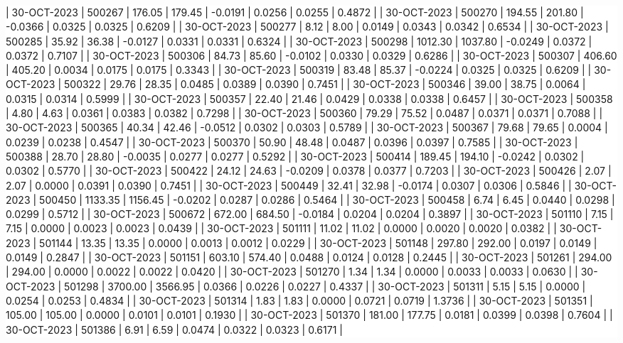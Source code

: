 | 30-OCT-2023 | 500267 | 176.05 | 179.45 | -0.0191 | 0.0256 | 0.0255 | 0.4872 |
| 30-OCT-2023 | 500270 | 194.55 | 201.80 | -0.0366 | 0.0325 | 0.0325 | 0.6209 |
| 30-OCT-2023 | 500277 | 8.12 | 8.00 | 0.0149 | 0.0343 | 0.0342 | 0.6534 |
| 30-OCT-2023 | 500285 | 35.92 | 36.38 | -0.0127 | 0.0331 | 0.0331 | 0.6324 |
| 30-OCT-2023 | 500298 | 1012.30 | 1037.80 | -0.0249 | 0.0372 | 0.0372 | 0.7107 |
| 30-OCT-2023 | 500306 | 84.73 | 85.60 | -0.0102 | 0.0330 | 0.0329 | 0.6286 |
| 30-OCT-2023 | 500307 | 406.60 | 405.20 | 0.0034 | 0.0175 | 0.0175 | 0.3343 |
| 30-OCT-2023 | 500319 | 83.48 | 85.37 | -0.0224 | 0.0325 | 0.0325 | 0.6209 |
| 30-OCT-2023 | 500322 | 29.76 | 28.35 | 0.0485 | 0.0389 | 0.0390 | 0.7451 |
| 30-OCT-2023 | 500346 | 39.00 | 38.75 | 0.0064 | 0.0315 | 0.0314 | 0.5999 |
| 30-OCT-2023 | 500357 | 22.40 | 21.46 | 0.0429 | 0.0338 | 0.0338 | 0.6457 |
| 30-OCT-2023 | 500358 | 4.80 | 4.63 | 0.0361 | 0.0383 | 0.0382 | 0.7298 |
| 30-OCT-2023 | 500360 | 79.29 | 75.52 | 0.0487 | 0.0371 | 0.0371 | 0.7088 |
| 30-OCT-2023 | 500365 | 40.34 | 42.46 | -0.0512 | 0.0302 | 0.0303 | 0.5789 |
| 30-OCT-2023 | 500367 | 79.68 | 79.65 | 0.0004 | 0.0239 | 0.0238 | 0.4547 |
| 30-OCT-2023 | 500370 | 50.90 | 48.48 | 0.0487 | 0.0396 | 0.0397 | 0.7585 |
| 30-OCT-2023 | 500388 | 28.70 | 28.80 | -0.0035 | 0.0277 | 0.0277 | 0.5292 |
| 30-OCT-2023 | 500414 | 189.45 | 194.10 | -0.0242 | 0.0302 | 0.0302 | 0.5770 |
| 30-OCT-2023 | 500422 | 24.12 | 24.63 | -0.0209 | 0.0378 | 0.0377 | 0.7203 |
| 30-OCT-2023 | 500426 | 2.07 | 2.07 | 0.0000 | 0.0391 | 0.0390 | 0.7451 |
| 30-OCT-2023 | 500449 | 32.41 | 32.98 | -0.0174 | 0.0307 | 0.0306 | 0.5846 |
| 30-OCT-2023 | 500450 | 1133.35 | 1156.45 | -0.0202 | 0.0287 | 0.0286 | 0.5464 |
| 30-OCT-2023 | 500458 | 6.74 | 6.45 | 0.0440 | 0.0298 | 0.0299 | 0.5712 |
| 30-OCT-2023 | 500672 | 672.00 | 684.50 | -0.0184 | 0.0204 | 0.0204 | 0.3897 |
| 30-OCT-2023 | 501110 | 7.15 | 7.15 | 0.0000 | 0.0023 | 0.0023 | 0.0439 |
| 30-OCT-2023 | 501111 | 11.02 | 11.02 | 0.0000 | 0.0020 | 0.0020 | 0.0382 |
| 30-OCT-2023 | 501144 | 13.35 | 13.35 | 0.0000 | 0.0013 | 0.0012 | 0.0229 |
| 30-OCT-2023 | 501148 | 297.80 | 292.00 | 0.0197 | 0.0149 | 0.0149 | 0.2847 |
| 30-OCT-2023 | 501151 | 603.10 | 574.40 | 0.0488 | 0.0124 | 0.0128 | 0.2445 |
| 30-OCT-2023 | 501261 | 294.00 | 294.00 | 0.0000 | 0.0022 | 0.0022 | 0.0420 |
| 30-OCT-2023 | 501270 | 1.34 | 1.34 | 0.0000 | 0.0033 | 0.0033 | 0.0630 |
| 30-OCT-2023 | 501298 | 3700.00 | 3566.95 | 0.0366 | 0.0226 | 0.0227 | 0.4337 |
| 30-OCT-2023 | 501311 | 5.15 | 5.15 | 0.0000 | 0.0254 | 0.0253 | 0.4834 |
| 30-OCT-2023 | 501314 | 1.83 | 1.83 | 0.0000 | 0.0721 | 0.0719 | 1.3736 |
| 30-OCT-2023 | 501351 | 105.00 | 105.00 | 0.0000 | 0.0101 | 0.0101 | 0.1930 |
| 30-OCT-2023 | 501370 | 181.00 | 177.75 | 0.0181 | 0.0399 | 0.0398 | 0.7604 |
| 30-OCT-2023 | 501386 | 6.91 | 6.59 | 0.0474 | 0.0322 | 0.0323 | 0.6171 |